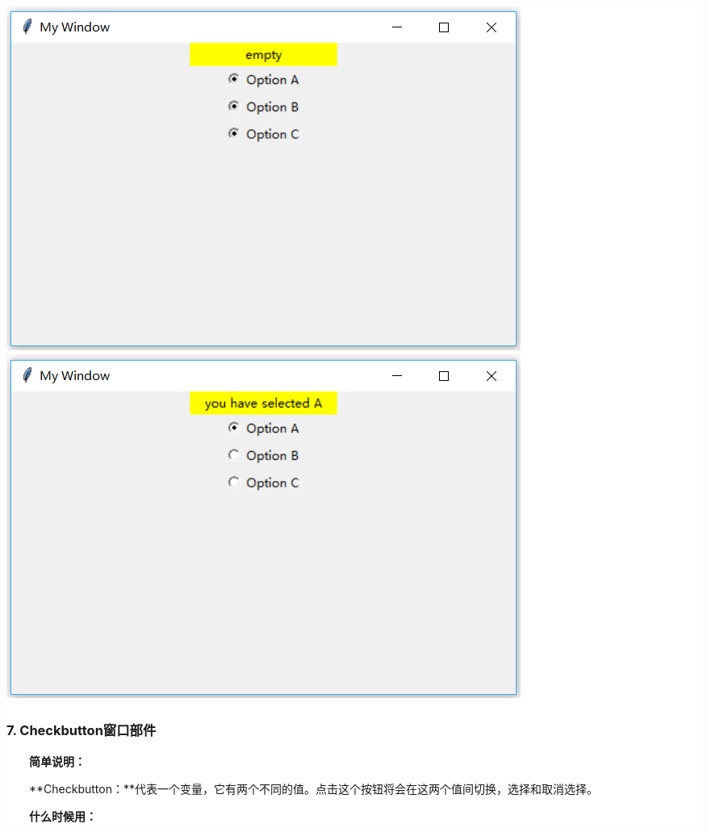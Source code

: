 **![img](image/1372069-20180807154149998-1781234846.png)![img](image/1372069-20180807154247492-700211406.png)**

### 7. Checkbutton窗口部件

　　**简单说明：**　　

　　**Checkbutton：**代表一个变量，它有两个不同的值。点击这个按钮将会在这两个值间切换，选择和取消选择。

　　**什么时候用：**
